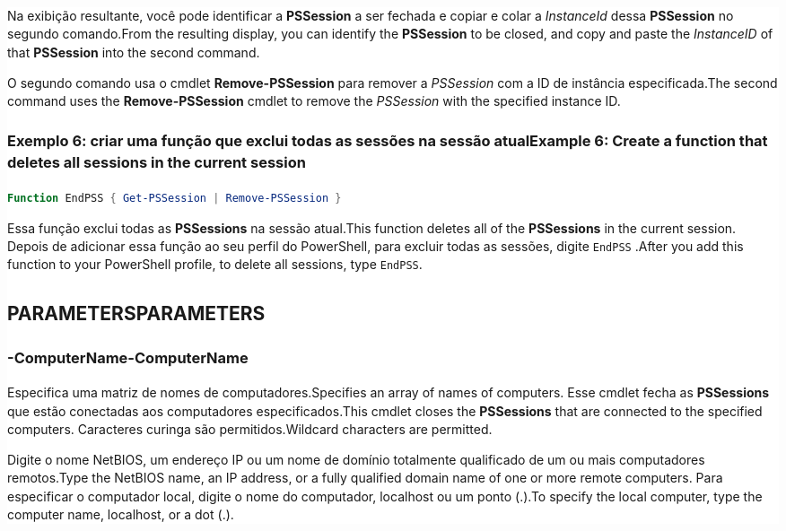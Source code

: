 <span data-ttu-id="5f9be-137">Na exibição resultante, você pode identificar a **PSSession** a ser fechada e copiar e colar a *InstanceId* dessa **PSSession** no segundo comando.</span><span class="sxs-lookup"><span data-stu-id="5f9be-137">From the resulting display, you can identify the **PSSession** to be closed, and copy and paste the *InstanceID* of that **PSSession** into the second command.</span></span>

<span data-ttu-id="5f9be-138">O segundo comando usa o cmdlet **Remove-PSSession** para remover a *PSSession* com a ID de instância especificada.</span><span class="sxs-lookup"><span data-stu-id="5f9be-138">The second command uses the **Remove-PSSession** cmdlet to remove the *PSSession* with the specified instance ID.</span></span>

### <span data-ttu-id="5f9be-139">Exemplo 6: criar uma função que exclui todas as sessões na sessão atual</span><span class="sxs-lookup"><span data-stu-id="5f9be-139">Example 6: Create a function that deletes all sessions in the current session</span></span>

```powershell
Function EndPSS { Get-PSSession | Remove-PSSession }
```

<span data-ttu-id="5f9be-140">Essa função exclui todas as **PSSessions** na sessão atual.</span><span class="sxs-lookup"><span data-stu-id="5f9be-140">This function deletes all of the **PSSessions** in the current session.</span></span>
<span data-ttu-id="5f9be-141">Depois de adicionar essa função ao seu perfil do PowerShell, para excluir todas as sessões, digite `EndPSS` .</span><span class="sxs-lookup"><span data-stu-id="5f9be-141">After you add this function to your PowerShell profile, to delete all sessions, type `EndPSS`.</span></span>

## <span data-ttu-id="5f9be-142">PARAMETERS</span><span class="sxs-lookup"><span data-stu-id="5f9be-142">PARAMETERS</span></span>

### <span data-ttu-id="5f9be-143">-ComputerName</span><span class="sxs-lookup"><span data-stu-id="5f9be-143">-ComputerName</span></span>

<span data-ttu-id="5f9be-144">Especifica uma matriz de nomes de computadores.</span><span class="sxs-lookup"><span data-stu-id="5f9be-144">Specifies an array of names of computers.</span></span>
<span data-ttu-id="5f9be-145">Esse cmdlet fecha as **PSSessions** que estão conectadas aos computadores especificados.</span><span class="sxs-lookup"><span data-stu-id="5f9be-145">This cmdlet closes the **PSSessions** that are connected to the specified computers.</span></span>
<span data-ttu-id="5f9be-146">Caracteres curinga são permitidos.</span><span class="sxs-lookup"><span data-stu-id="5f9be-146">Wildcard characters are permitted.</span></span>

<span data-ttu-id="5f9be-147">Digite o nome NetBIOS, um endereço IP ou um nome de domínio totalmente qualificado de um ou mais computadores remotos.</span><span class="sxs-lookup"><span data-stu-id="5f9be-147">Type the NetBIOS name, an IP address, or a fully qualified domain name of one or more remote computers.</span></span>
<span data-ttu-id="5f9be-148">Para especificar o computador local, digite o nome do computador, localhost ou um ponto (.).</span><span class="sxs-lookup"><span data-stu-id="5f9be-148">To specify the local computer, type the computer name, localhost, or a dot (.).</span></span>
